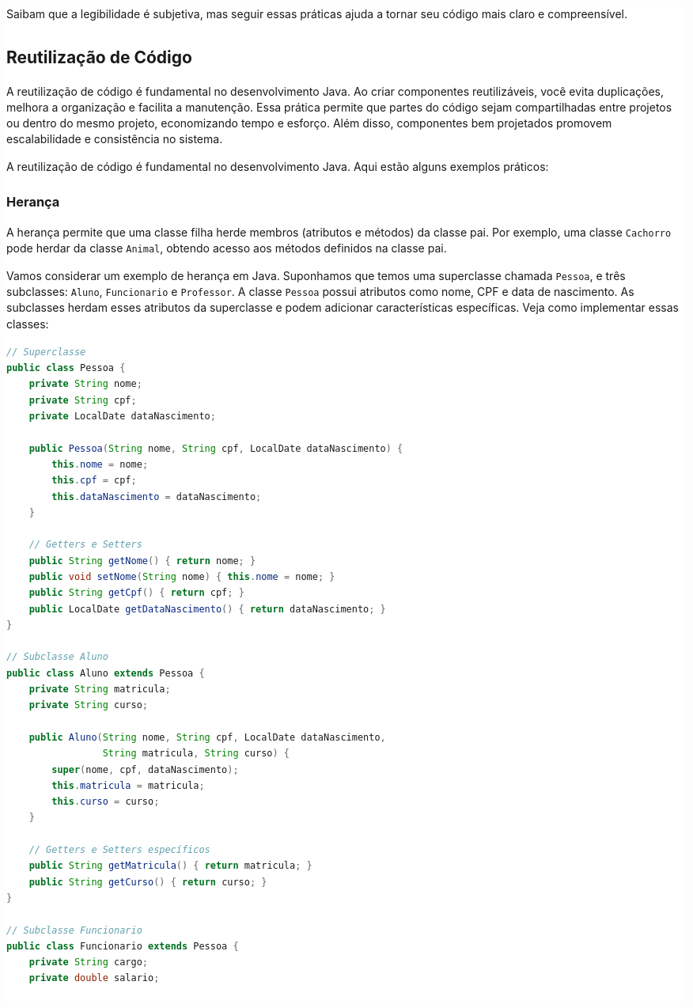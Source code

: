 Saibam que a legibilidade é subjetiva, mas seguir essas práticas ajuda a tornar seu código mais claro e compreensível.

## Reutilização de Código

A reutilização de código é fundamental no desenvolvimento Java. Ao criar componentes reutilizáveis, você evita duplicações, melhora a organização e facilita a manutenção. Essa prática permite que partes do código sejam compartilhadas entre projetos ou dentro do mesmo projeto, economizando tempo e esforço. Além disso, componentes bem projetados promovem escalabilidade e consistência no sistema.

A reutilização de código é fundamental no desenvolvimento Java. Aqui estão alguns exemplos práticos:

### Herança
A herança permite que uma classe filha herde membros (atributos e métodos) da classe pai. Por exemplo, uma classe `Cachorro` pode herdar da classe `Animal`, obtendo acesso aos métodos definidos na classe pai.

Vamos considerar um exemplo de herança em Java. Suponhamos que temos uma superclasse chamada `Pessoa`, e três subclasses: `Aluno`, `Funcionario` e `Professor`. A classe `Pessoa` possui atributos como nome, CPF e data de nascimento. As subclasses herdam esses atributos da superclasse e podem adicionar características específicas. Veja como implementar essas classes:

```java
// Superclasse
public class Pessoa {
    private String nome;
    private String cpf;
    private LocalDate dataNascimento;
    
    public Pessoa(String nome, String cpf, LocalDate dataNascimento) {
        this.nome = nome;
        this.cpf = cpf;
        this.dataNascimento = dataNascimento;
    }
    
    // Getters e Setters
    public String getNome() { return nome; }
    public void setNome(String nome) { this.nome = nome; }
    public String getCpf() { return cpf; }
    public LocalDate getDataNascimento() { return dataNascimento; }
}

// Subclasse Aluno
public class Aluno extends Pessoa {
    private String matricula;
    private String curso;
    
    public Aluno(String nome, String cpf, LocalDate dataNascimento, 
                 String matricula, String curso) {
        super(nome, cpf, dataNascimento);
        this.matricula = matricula;
        this.curso = curso;
    }
    
    // Getters e Setters específicos
    public String getMatricula() { return matricula; }
    public String getCurso() { return curso; }
}

// Subclasse Funcionario
public class Funcionario extends Pessoa {
    private String cargo;
    private double salario;
    
```